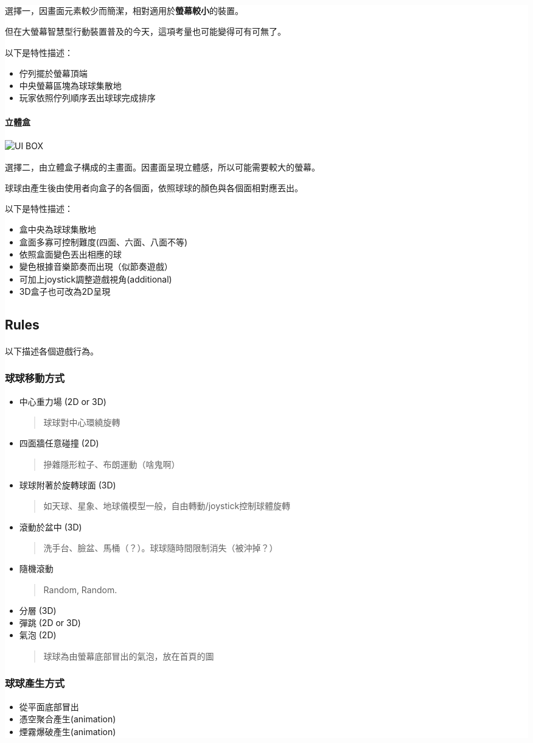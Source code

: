 選擇一，因畫面元素較少而簡潔，相對適用於**螢幕較小**的裝置。

但在大螢幕智慧型行動裝置普及的今天，這項考量也可能變得可有可無了。

以下是特性描述：

* 佇列擺於螢幕頂端
* 中央螢幕區塊為球球集散地
* 玩家依照佇列順序丟出球球完成排序


#### 立體盒

![UI BOX](https://lh3.googleusercontent.com/-tHoCwSkvv5g/UnpBIMH5eUI/AAAAAAAAAEI/9EsDxDOCJJE/w848-h480-no/UI-3DBox.png)

選擇二，由立體盒子構成的主畫面。因畫面呈現立體感，所以可能需要較大的螢幕。

球球由產生後由使用者向盒子的各個面，依照球球的顏色與各個面相對應丟出。

以下是特性描述：

* 盒中央為球球集散地
* 盒面多寡可控制難度(四面、六面、八面不等)
* 依照盒面變色丟出相應的球
* 變色根據音樂節奏而出現（似節奏遊戲）
* 可加上joystick調整遊戲視角(additional)
* 3D盒子也可改為2D呈現



## Rules

以下描述各個遊戲行為。

### 球球移動方式

* 中心重力場 (2D or 3D)
  > 球球對中心環繞旋轉
* 四面牆任意碰撞 (2D)
  > 摻雜隱形粒子、布朗運動（啥鬼啊）
* 球球附著於旋轉球面 (3D)
  > 如天球、星象、地球儀模型一般，自由轉動/joystick控制球體旋轉
* 滾動於盆中 (3D)
  > 洗手台、臉盆、馬桶（？）。球球隨時間限制消失（被沖掉？）
* 隨機滾動
  > Random, Random.
* 分層 (3D)
* 彈跳 (2D or 3D)
* 氣泡 (2D)
  > 球球為由螢幕底部冒出的氣泡，放在首頁的圖

### 球球產生方式

* 從平面底部冒出
* 憑空聚合產生(animation)
* 煙霧爆破產生(animation)
